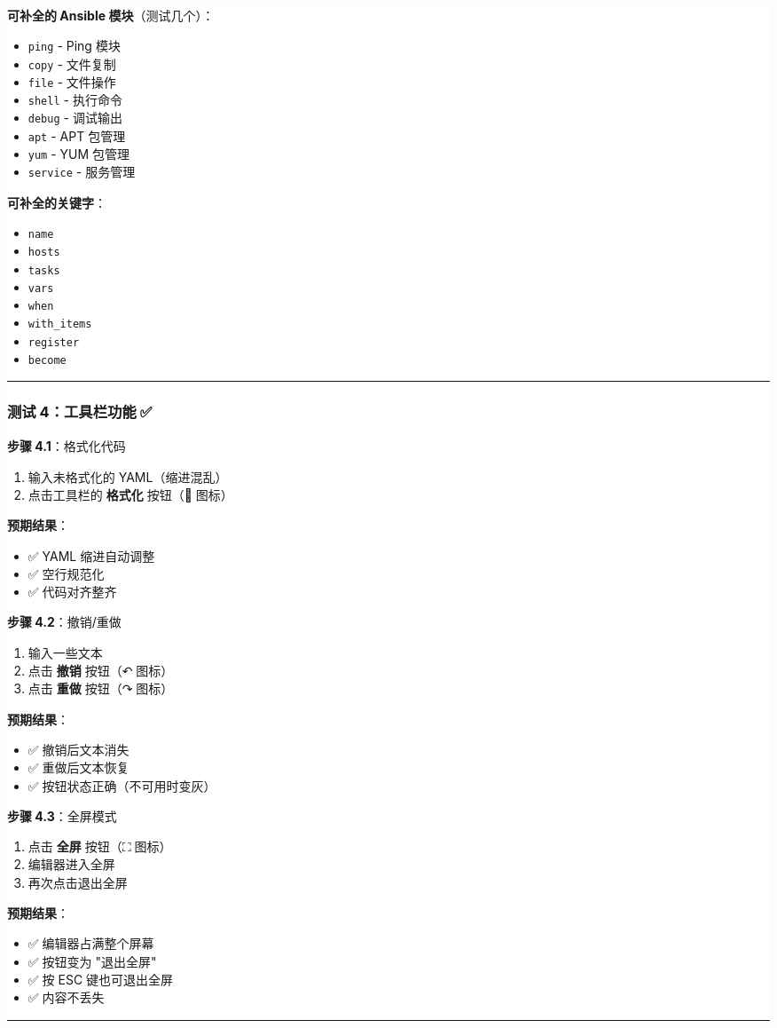 **可补全的 Ansible 模块**（测试几个）：
- `ping` - Ping 模块
- `copy` - 文件复制
- `file` - 文件操作
- `shell` - 执行命令
- `debug` - 调试输出
- `apt` - APT 包管理
- `yum` - YUM 包管理
- `service` - 服务管理

**可补全的关键字**：
- `name`
- `hosts`
- `tasks`
- `vars`
- `when`
- `with_items`
- `register`
- `become`

---

### 测试 4：工具栏功能 ✅

**步骤 4.1**：格式化代码
1. 输入未格式化的 YAML（缩进混乱）
2. 点击工具栏的 **格式化** 按钮（🔧 图标）

**预期结果**：
- ✅ YAML 缩进自动调整
- ✅ 空行规范化
- ✅ 代码对齐整齐

**步骤 4.2**：撤销/重做
1. 输入一些文本
2. 点击 **撤销** 按钮（↶ 图标）
3. 点击 **重做** 按钮（↷ 图标）

**预期结果**：
- ✅ 撤销后文本消失
- ✅ 重做后文本恢复
- ✅ 按钮状态正确（不可用时变灰）

**步骤 4.3**：全屏模式
1. 点击 **全屏** 按钮（⛶ 图标）
2. 编辑器进入全屏
3. 再次点击退出全屏

**预期结果**：
- ✅ 编辑器占满整个屏幕
- ✅ 按钮变为 "退出全屏"
- ✅ 按 ESC 键也可退出全屏
- ✅ 内容不丢失

---
